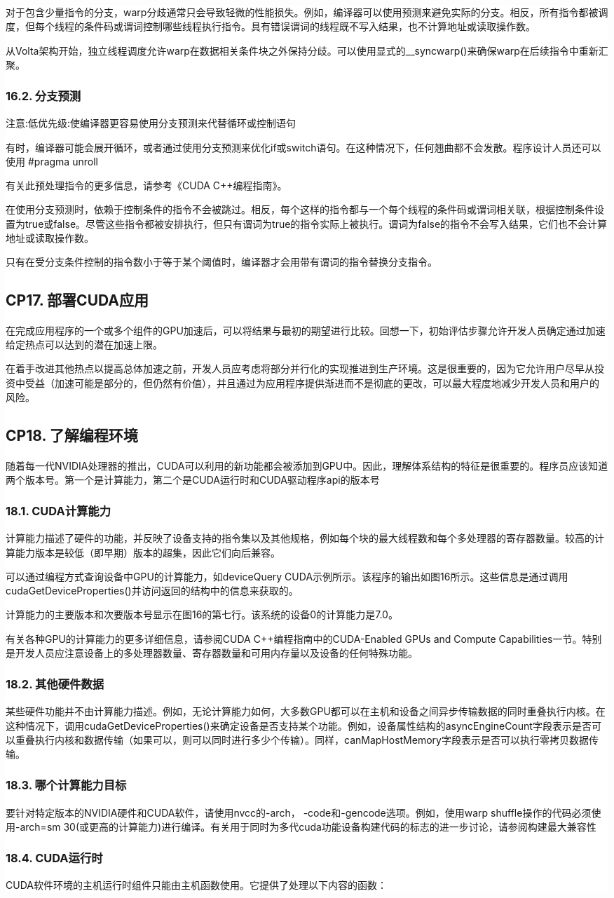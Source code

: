 对于包含少量指令的分支，warp分歧通常只会导致轻微的性能损失。例如，编译器可以使用预测来避免实际的分支。相反，所有指令都被调度，但每个线程的条件码或谓词控制哪些线程执行指令。具有错误谓词的线程既不写入结果，也不计算地址或读取操作数。

从Volta架构开始，独立线程调度允许warp在数据相关条件块之外保持分歧。可以使用显式的__syncwarp()来确保warp在后续指令中重新汇聚。

### 16.2. 分支预测

注意:低优先级:使编译器更容易使用分支预测来代替循环或控制语句

 有时，编译器可能会展开循环，或者通过使用分支预测来优化if或switch语句。在这种情况下，任何翘曲都不会发散。程序设计人员还可以使用 #pragma unroll

有关此预处理指令的更多信息，请参考《CUDA C++编程指南》。

在使用分支预测时，依赖于控制条件的指令不会被跳过。相反，每个这样的指令都与一个每个线程的条件码或谓词相关联，根据控制条件设置为true或false。尽管这些指令都被安排执行，但只有谓词为true的指令实际上被执行。谓词为false的指令不会写入结果，它们也不会计算地址或读取操作数。

只有在受分支条件控制的指令数小于等于某个阈值时，编译器才会用带有谓词的指令替换分支指令。

## CP17. 部署CUDA应用

在完成应用程序的一个或多个组件的GPU加速后，可以将结果与最初的期望进行比较。回想一下，初始评估步骤允许开发人员确定通过加速给定热点可以达到的潜在加速上限。

在着手改进其他热点以提高总体加速之前，开发人员应考虑将部分并行化的实现推进到生产环境。这是很重要的，因为它允许用户尽早从投资中受益（加速可能是部分的，但仍然有价值），并且通过为应用程序提供渐进而不是彻底的更改，可以最大程度地减少开发人员和用户的风险。

## CP18. 了解编程环境

随着每一代NVIDIA处理器的推出，CUDA可以利用的新功能都会被添加到GPU中。因此，理解体系结构的特征是很重要的。程序员应该知道两个版本号。第一个是计算能力，第二个是CUDA运行时和CUDA驱动程序api的版本号

### 18.1. CUDA计算能力

计算能力描述了硬件的功能，并反映了设备支持的指令集以及其他规格，例如每个块的最大线程数和每个多处理器的寄存器数量。较高的计算能力版本是较低（即早期）版本的超集，因此它们向后兼容。

可以通过编程方式查询设备中GPU的计算能力，如deviceQuery CUDA示例所示。该程序的输出如图16所示。这些信息是通过调用cudaGetDeviceProperties()并访问返回的结构中的信息来获取的。

计算能力的主要版本和次要版本号显示在图16的第七行。该系统的设备0的计算能力是7.0。

有关各种GPU的计算能力的更多详细信息，请参阅CUDA C++编程指南中的CUDA-Enabled GPUs and Compute Capabilities一节。特别是开发人员应注意设备上的多处理器数量、寄存器数量和可用内存量以及设备的任何特殊功能。

### 18.2. 其他硬件数据

某些硬件功能并不由计算能力描述。例如，无论计算能力如何，大多数GPU都可以在主机和设备之间异步传输数据的同时重叠执行内核。在这种情况下，调用cudaGetDeviceProperties()来确定设备是否支持某个功能。例如，设备属性结构的asyncEngineCount字段表示是否可以重叠执行内核和数据传输（如果可以，则可以同时进行多少个传输）。同样，canMapHostMemory字段表示是否可以执行零拷贝数据传输。

### 18.3. 哪个计算能力目标

要针对特定版本的NVIDIA硬件和CUDA软件，请使用nvcc的-arch， -code和-gencode选项。例如，使用warp shuffle操作的代码必须使用-arch=sm 30(或更高的计算能力)进行编译。有关用于同时为多代cuda功能设备构建代码的标志的进一步讨论，请参阅构建最大兼容性

### 18.4. CUDA运行时

CUDA软件环境的主机运行时组件只能由主机函数使用。它提供了处理以下内容的函数：
